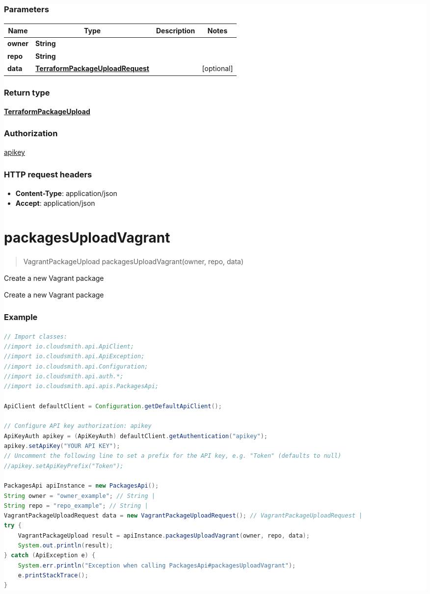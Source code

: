 ### Parameters

Name | Type | Description  | Notes
------------- | ------------- | ------------- | -------------
 **owner** | **String**|  |
 **repo** | **String**|  |
 **data** | [**TerraformPackageUploadRequest**](TerraformPackageUploadRequest.md)|  | [optional]

### Return type

[**TerraformPackageUpload**](TerraformPackageUpload.md)

### Authorization

[apikey](../README.md#apikey)

### HTTP request headers

 - **Content-Type**: application/json
 - **Accept**: application/json

<a name="packagesUploadVagrant"></a>
# **packagesUploadVagrant**
> VagrantPackageUpload packagesUploadVagrant(owner, repo, data)

Create a new Vagrant package

Create a new Vagrant package

### Example
```java
// Import classes:
//import io.cloudsmith.api.ApiClient;
//import io.cloudsmith.api.ApiException;
//import io.cloudsmith.api.Configuration;
//import io.cloudsmith.api.auth.*;
//import io.cloudsmith.api.apis.PackagesApi;

ApiClient defaultClient = Configuration.getDefaultApiClient();

// Configure API key authorization: apikey
ApiKeyAuth apikey = (ApiKeyAuth) defaultClient.getAuthentication("apikey");
apikey.setApiKey("YOUR API KEY");
// Uncomment the following line to set a prefix for the API key, e.g. "Token" (defaults to null)
//apikey.setApiKeyPrefix("Token");

PackagesApi apiInstance = new PackagesApi();
String owner = "owner_example"; // String | 
String repo = "repo_example"; // String | 
VagrantPackageUploadRequest data = new VagrantPackageUploadRequest(); // VagrantPackageUploadRequest | 
try {
    VagrantPackageUpload result = apiInstance.packagesUploadVagrant(owner, repo, data);
    System.out.println(result);
} catch (ApiException e) {
    System.err.println("Exception when calling PackagesApi#packagesUploadVagrant");
    e.printStackTrace();
}
```
